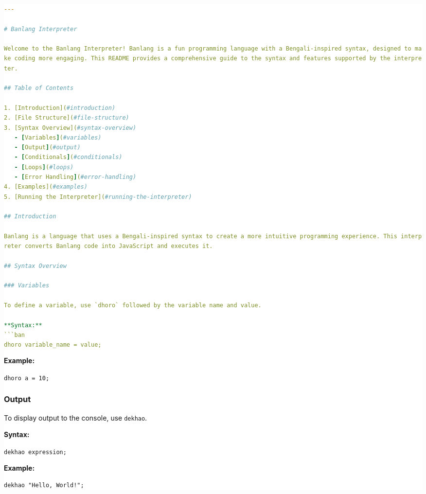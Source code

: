 ```yaml
---

# Banlang Interpreter

Welcome to the Banlang Interpreter! Banlang is a fun programming language with a Bengali-inspired syntax, designed to make coding more engaging. This README provides a comprehensive guide to the syntax and features supported by the interpreter.

## Table of Contents

1. [Introduction](#introduction)
2. [File Structure](#file-structure)
3. [Syntax Overview](#syntax-overview)
   - [Variables](#variables)
   - [Output](#output)
   - [Conditionals](#conditionals)
   - [Loops](#loops)
   - [Error Handling](#error-handling)
4. [Examples](#examples)
5. [Running the Interpreter](#running-the-interpreter)

## Introduction

Banlang is a language that uses a Bengali-inspired syntax to create a more intuitive programming experience. This interpreter converts Banlang code into JavaScript and executes it.

## Syntax Overview

### Variables

To define a variable, use `dhoro` followed by the variable name and value.

**Syntax:**
```ban
dhoro variable_name = value;
```

**Example:**
```ban
dhoro a = 10;
```

### Output

To display output to the console, use `dekhao`.

**Syntax:**
```ban
dekhao expression;
```

**Example:**
```ban
dekhao "Hello, World!";
```
